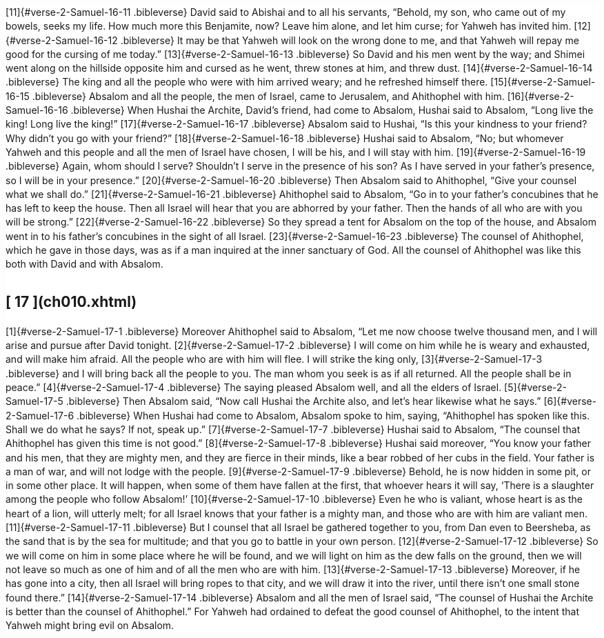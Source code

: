 [11]{#verse-2-Samuel-16-11 .bibleverse} David said to Abishai and to all his servants, “Behold, my son, who came out of my bowels, seeks my life. How much more this Benjamite, now? Leave him alone, and let him curse; for Yahweh has invited him. [12]{#verse-2-Samuel-16-12 .bibleverse} It may be that Yahweh will look on the wrong done to me, and that Yahweh will repay me good for the cursing of me today.” [13]{#verse-2-Samuel-16-13 .bibleverse} So David and his men went by the way; and Shimei went along on the hillside opposite him and cursed as he went, threw stones at him, and threw dust. [14]{#verse-2-Samuel-16-14 .bibleverse} The king and all the people who were with him arrived weary; and he refreshed himself there. 
[15]{#verse-2-Samuel-16-15 .bibleverse} Absalom and all the people, the men of Israel, came to Jerusalem, and Ahithophel with him. [16]{#verse-2-Samuel-16-16 .bibleverse} When Hushai the Archite, David’s friend, had come to Absalom, Hushai said to Absalom, “Long live the king! Long live the king!” 
[17]{#verse-2-Samuel-16-17 .bibleverse} Absalom said to Hushai, “Is this your kindness to your friend? Why didn’t you go with your friend?” 
[18]{#verse-2-Samuel-16-18 .bibleverse} Hushai said to Absalom, “No; but whomever Yahweh and this people and all the men of Israel have chosen, I will be his, and I will stay with him. [19]{#verse-2-Samuel-16-19 .bibleverse} Again, whom should I serve? Shouldn’t I serve in the presence of his son? As I have served in your father’s presence, so I will be in your presence.” 
[20]{#verse-2-Samuel-16-20 .bibleverse} Then Absalom said to Ahithophel, “Give your counsel what we shall do.” 
[21]{#verse-2-Samuel-16-21 .bibleverse} Ahithophel said to Absalom, “Go in to your father’s concubines that he has left to keep the house. Then all Israel will hear that you are abhorred by your father. Then the hands of all who are with you will be strong.” 
[22]{#verse-2-Samuel-16-22 .bibleverse} So they spread a tent for Absalom on the top of the house, and Absalom went in to his father’s concubines in the sight of all Israel. 
[23]{#verse-2-Samuel-16-23 .bibleverse} The counsel of Ahithophel, which he gave in those days, was as if a man inquired at the inner sanctuary of God. All the counsel of Ahithophel was like this both with David and with Absalom. 

<h2 class="chaptertitle">[&nbsp;17&nbsp;](ch010.xhtml)<span><span id="chapter-2-Samuel-17"></span></span></h2>
 
[1]{#verse-2-Samuel-17-1 .bibleverse} Moreover Ahithophel said to Absalom, “Let me now choose twelve thousand men, and I will arise and pursue after David tonight. [2]{#verse-2-Samuel-17-2 .bibleverse} I will come on him while he is weary and exhausted, and will make him afraid. All the people who are with him will flee. I will strike the king only, [3]{#verse-2-Samuel-17-3 .bibleverse} and I will bring back all the people to you. The man whom you seek is as if all returned. All the people shall be in peace.” 
[4]{#verse-2-Samuel-17-4 .bibleverse} The saying pleased Absalom well, and all the elders of Israel. [5]{#verse-2-Samuel-17-5 .bibleverse} Then Absalom said, “Now call Hushai the Archite also, and let’s hear likewise what he says.” 
[6]{#verse-2-Samuel-17-6 .bibleverse} When Hushai had come to Absalom, Absalom spoke to him, saying, “Ahithophel has spoken like this. Shall we do what he says? If not, speak up.” 
[7]{#verse-2-Samuel-17-7 .bibleverse} Hushai said to Absalom, “The counsel that Ahithophel has given this time is not good.” [8]{#verse-2-Samuel-17-8 .bibleverse} Hushai said moreover, “You know your father and his men, that they are mighty men, and they are fierce in their minds, like a bear robbed of her cubs in the field. Your father is a man of war, and will not lodge with the people. [9]{#verse-2-Samuel-17-9 .bibleverse} Behold, he is now hidden in some pit, or in some other place. It will happen, when some of them have fallen at the first, that whoever hears it will say, ‘There is a slaughter among the people who follow Absalom!’ [10]{#verse-2-Samuel-17-10 .bibleverse} Even he who is valiant, whose heart is as the heart of a lion, will utterly melt; for all Israel knows that your father is a mighty man, and those who are with him are valiant men. [11]{#verse-2-Samuel-17-11 .bibleverse} But I counsel that all Israel be gathered together to you, from Dan even to Beersheba, as the sand that is by the sea for multitude; and that you go to battle in your own person. [12]{#verse-2-Samuel-17-12 .bibleverse} So we will come on him in some place where he will be found, and we will light on him as the dew falls on the ground, then we will not leave so much as one of him and of all the men who are with him. [13]{#verse-2-Samuel-17-13 .bibleverse} Moreover, if he has gone into a city, then all Israel will bring ropes to that city, and we will draw it into the river, until there isn’t one small stone found there.” 
[14]{#verse-2-Samuel-17-14 .bibleverse} Absalom and all the men of Israel said, “The counsel of Hushai the Archite is better than the counsel of Ahithophel.” For Yahweh had ordained to defeat the good counsel of Ahithophel, to the intent that Yahweh might bring evil on Absalom. 
